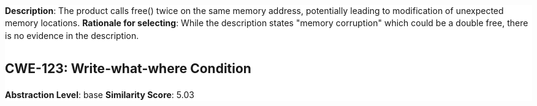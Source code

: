 **Description**:
The product calls free() twice on the same memory address, potentially leading to modification of unexpected memory locations.
**Rationale for selecting**: While the description states "memory corruption" which could be a double free, there is no evidence in the description.

## CWE-123: Write-what-where Condition
**Abstraction Level**: base
**Similarity Score**: 5.03
